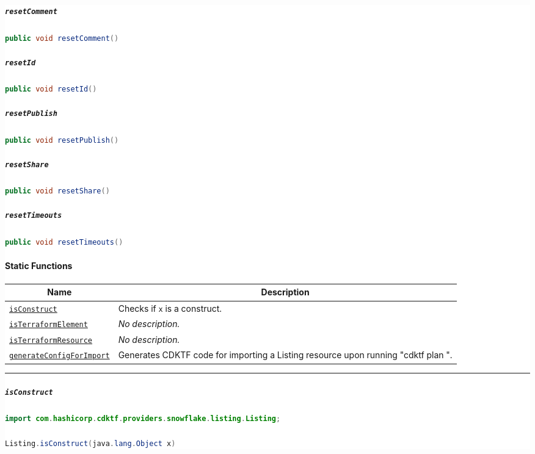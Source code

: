 ##### `resetComment` <a name="resetComment" id="@cdktf/provider-snowflake.listing.Listing.resetComment"></a>

```java
public void resetComment()
```

##### `resetId` <a name="resetId" id="@cdktf/provider-snowflake.listing.Listing.resetId"></a>

```java
public void resetId()
```

##### `resetPublish` <a name="resetPublish" id="@cdktf/provider-snowflake.listing.Listing.resetPublish"></a>

```java
public void resetPublish()
```

##### `resetShare` <a name="resetShare" id="@cdktf/provider-snowflake.listing.Listing.resetShare"></a>

```java
public void resetShare()
```

##### `resetTimeouts` <a name="resetTimeouts" id="@cdktf/provider-snowflake.listing.Listing.resetTimeouts"></a>

```java
public void resetTimeouts()
```

#### Static Functions <a name="Static Functions" id="Static Functions"></a>

| **Name** | **Description** |
| --- | --- |
| <code><a href="#@cdktf/provider-snowflake.listing.Listing.isConstruct">isConstruct</a></code> | Checks if `x` is a construct. |
| <code><a href="#@cdktf/provider-snowflake.listing.Listing.isTerraformElement">isTerraformElement</a></code> | *No description.* |
| <code><a href="#@cdktf/provider-snowflake.listing.Listing.isTerraformResource">isTerraformResource</a></code> | *No description.* |
| <code><a href="#@cdktf/provider-snowflake.listing.Listing.generateConfigForImport">generateConfigForImport</a></code> | Generates CDKTF code for importing a Listing resource upon running "cdktf plan <stack-name>". |

---

##### `isConstruct` <a name="isConstruct" id="@cdktf/provider-snowflake.listing.Listing.isConstruct"></a>

```java
import com.hashicorp.cdktf.providers.snowflake.listing.Listing;

Listing.isConstruct(java.lang.Object x)
```

